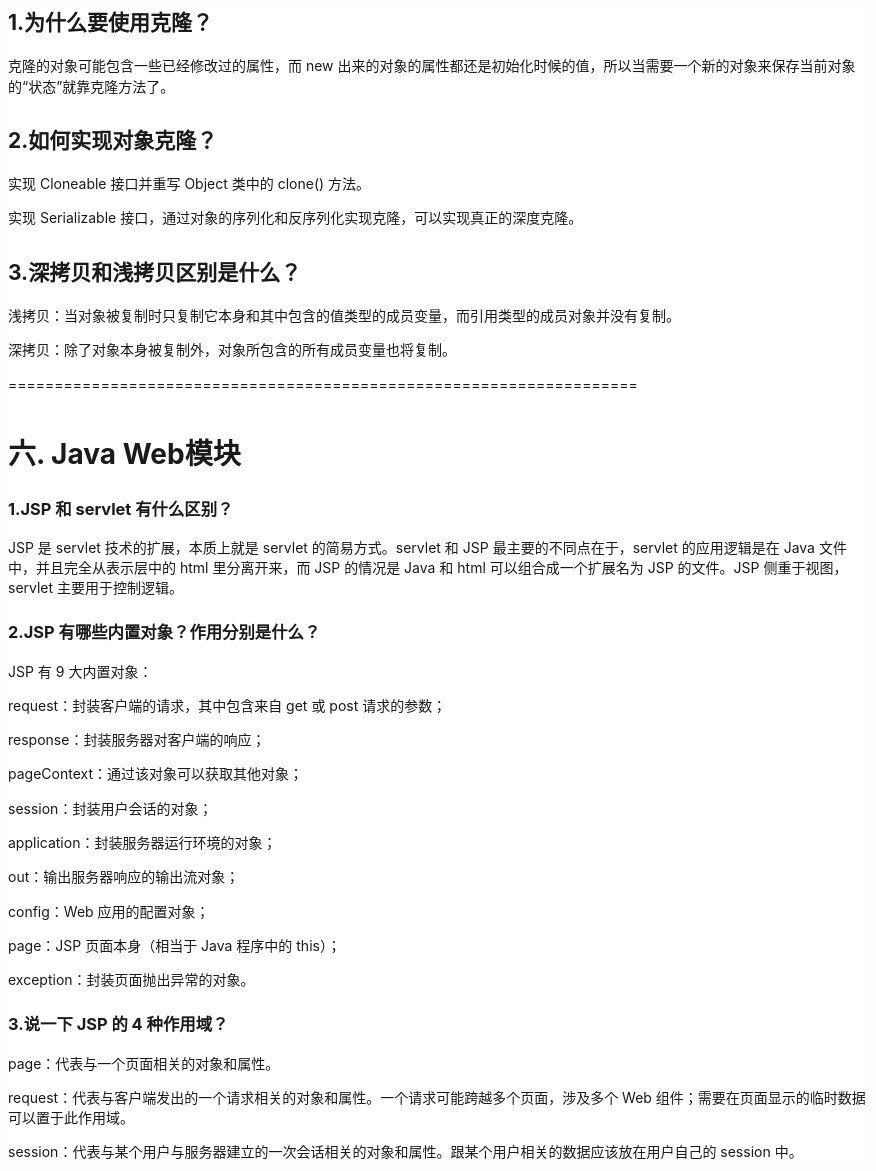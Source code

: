 ## 1.为什么要使用克隆？

克隆的对象可能包含一些已经修改过的属性，而 new 出来的对象的属性都还是初始化时候的值，所以当需要一个新的对象来保存当前对象的“状态”就靠克隆方法了。

## 2.如何实现对象克隆？

实现 Cloneable 接口并重写 Object 类中的 clone() 方法。

实现 Serializable 接口，通过对象的序列化和反序列化实现克隆，可以实现真正的深度克隆。

## 3.深拷贝和浅拷贝区别是什么？

浅拷贝：当对象被复制时只复制它本身和其中包含的值类型的成员变量，而引用类型的成员对象并没有复制。

深拷贝：除了对象本身被复制外，对象所包含的所有成员变量也将复制。

 

====================================================================

# 六. Java Web模块

### 1.JSP 和 servlet 有什么区别？

JSP 是 servlet 技术的扩展，本质上就是 servlet 的简易方式。servlet 和 JSP 最主要的不同点在于，servlet 的应用逻辑是在 Java 文件中，并且完全从表示层中的 html 里分离开来，而 JSP 的情况是 Java 和 html 可以组合成一个扩展名为 JSP 的文件。JSP 侧重于视图，servlet 主要用于控制逻辑。

### 2.JSP 有哪些内置对象？作用分别是什么？

JSP 有 9 大内置对象：

request：封装客户端的请求，其中包含来自 get 或 post 请求的参数；

response：封装服务器对客户端的响应；

pageContext：通过该对象可以获取其他对象；

session：封装用户会话的对象；

application：封装服务器运行环境的对象；

out：输出服务器响应的输出流对象；

config：Web 应用的配置对象；

page：JSP 页面本身（相当于 Java 程序中的 this）；

exception：封装页面抛出异常的对象。

### 3.说一下 JSP 的 4 种作用域？

page：代表与一个页面相关的对象和属性。

request：代表与客户端发出的一个请求相关的对象和属性。一个请求可能跨越多个页面，涉及多个 Web 组件；需要在页面显示的临时数据可以置于此作用域。

session：代表与某个用户与服务器建立的一次会话相关的对象和属性。跟某个用户相关的数据应该放在用户自己的 session 中。

